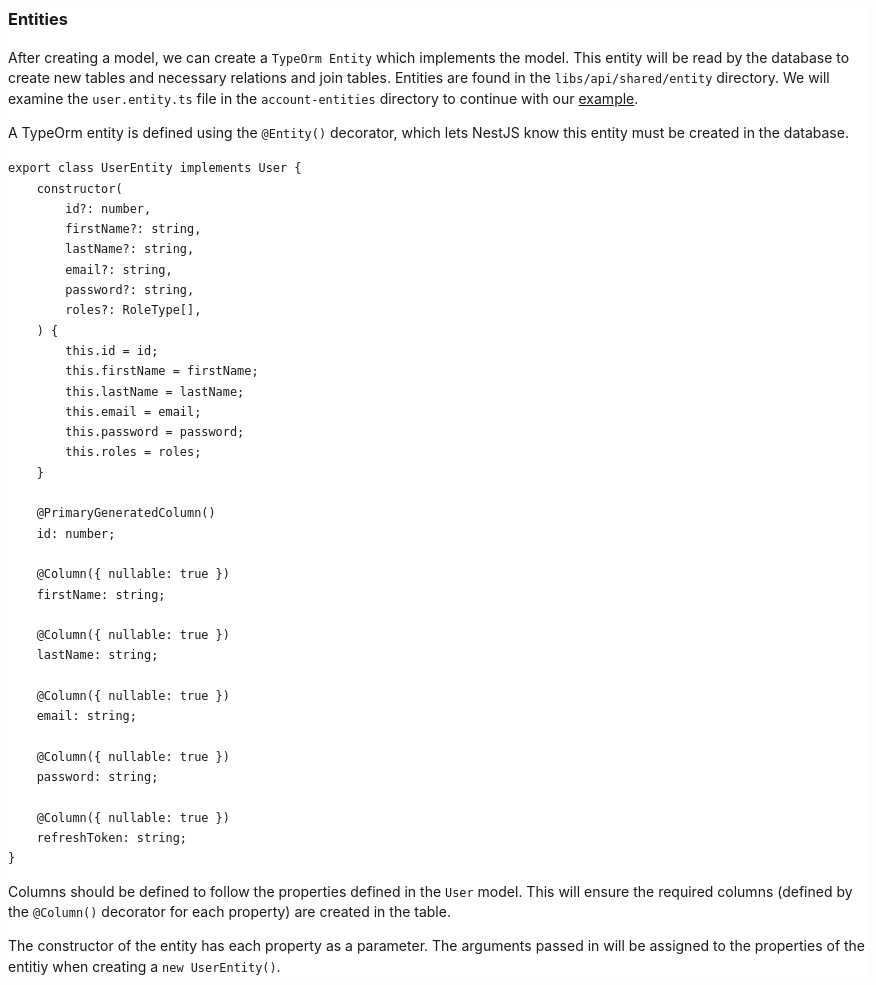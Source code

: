 ### Entities
After creating a model, we can create a `TypeOrm Entity` which implements the model. This entity will be read by the database to create new tables and necessary relations and join tables. 
Entities are found in the `libs/api/shared/entity` directory. We will examine the `user.entity.ts` file in the `account-entities` directory to continue with our [example](#creating-the-library).

A TypeOrm entity is defined using the `@Entity()` decorator, which lets NestJS know this entity must be created in the database. 

```
export class UserEntity implements User {
	constructor(
		id?: number,
		firstName?: string,
		lastName?: string,
		email?: string,
		password?: string,
		roles?: RoleType[],
	) {
		this.id = id;
		this.firstName = firstName;
		this.lastName = lastName;
		this.email = email;
		this.password = password;
		this.roles = roles;
	}

	@PrimaryGeneratedColumn()
	id: number;

	@Column({ nullable: true })
	firstName: string;

	@Column({ nullable: true })
	lastName: string;

	@Column({ nullable: true })
	email: string;

	@Column({ nullable: true })
	password: string;

	@Column({ nullable: true })
	refreshToken: string;
}
```

Columns should be defined to follow the properties defined in the `User` model. This will ensure the required columns (defined by the `@Column()` decorator for each property) are created in the table.

The constructor of the entity has each property as a parameter. The arguments passed in will be assigned to the properties of the entitiy when creating a `new UserEntity()`.
